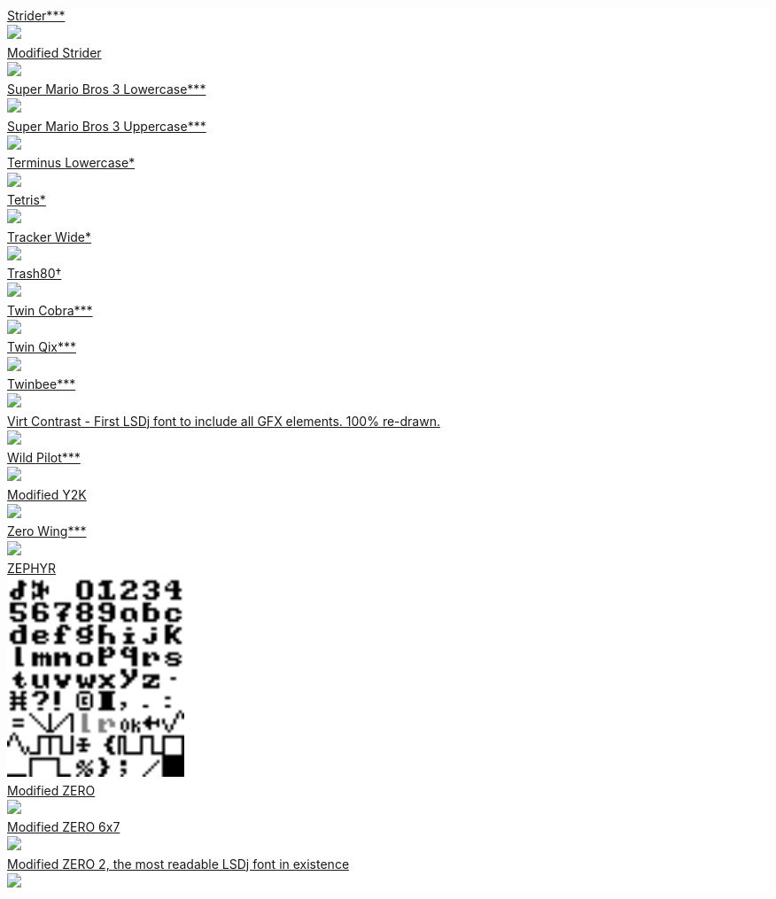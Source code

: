 [Strider\*\*\*](https://github.com/psgcabal/lsdfonts/raw/master/fonts/STRI.lsdfnt) <br /><img src="png/STRI.png" width="200" /> <br />
[Modified Strider](https://github.com/psgcabal/lsdfonts/raw/master/fonts/STR2.lsdfnt) <br /><img src="png/STR2.png" width="200" /> <br />
[Super Mario Bros 3 Lowercase\*\*\*](https://github.com/psgcabal/lsdfonts/raw/master/fonts/SM3L.lsdfnt) <br /><img src="png/SM3L.png" width="200" /> <br />
[Super Mario Bros 3 Uppercase\*\*\*](https://github.com/psgcabal/lsdfonts/raw/master/fonts/SM3U.lsdfnt) <br /><img src="png/SM3U.png" width="200" /> <br />
[Terminus Lowercase\*](https://github.com/psgcabal/lsdfonts/raw/master/fonts/dawsx%20-%20Terminus%20Lowercase.lsdfnt) <br /><img src="png/TERM.png" width="200" /> <br />
[Tetris\*](https://github.com/psgcabal/lsdfonts/raw/master/fonts/aquellex%20-%20Tetris.lsdfnt) <br /><img src="png/TRIS.png" width="200" /> <br />
[Tracker Wide\*](https://github.com/psgcabal/lsdfonts/raw/master/fonts/aquellex%20-%20Tracker%20Wide.lsdfnt)<br /><img src="png/TRAK.png" width="200" /> <br />
[Trash80†](https://github.com/psgcabal/lsdfonts/raw/master/fonts/TR80.lsdfnt) <br /><img src="png/TR80.png" width="200" /> <br />
[Twin Cobra\*\*\*](https://github.com/psgcabal/lsdfonts/raw/master/fonts/twincobra.lsdfnt) <br /><img src="png/twincobra.png" width="200" /> <br />
[Twin Qix\*\*\*](https://github.com/psgcabal/lsdfonts/raw/master/fonts/twinqix.lsdfnt) <br /><img src="png/twinqix.png" width="200" /> <br />
[Twinbee\*\*\*](https://github.com/psgcabal/lsdfonts/raw/master/fonts/twin.lsdfnt) <br /><img src="png/twin.png" width="200" /> <br />
[Virt Contrast - First LSDj font to include all GFX elements. 100% re-drawn.](https://github.com/psgcabal/lsdfonts/raw/master/png/microd-virt-contrast.png) <br /><img src="png/microd-virt-contrast.png" width="200" /> <br />
[Wild Pilot\*\*\*](https://github.com/psgcabal/lsdfonts/raw/master/fonts/wildpilot.lsdfnt) <br /><img src="png/wildpilot.png" width="200" /> <br />
[Modified Y2K](https://github.com/psgcabal/lsdfonts/raw/master/fonts/COOL.lsdfnt) <br /><img src="png/COOL.png" width="200" /> <br />
[Zero Wing\*\*\*](https://github.com/psgcabal/lsdfonts/raw/master/fonts/ZERO.lsdfnt) <br /><img src="png/ZERO.png" width="200" /> <br />
[ZEPHYR](https://github.com/psgcabal/lsdfonts/raw/master/fonts/ZEPHYR.lsdfnt) <br /><img src="png/ZEPHYR.png" width="200" /> <br />
[Modified ZERO](https://github.com/psgcabal/lsdfonts/raw/master/fonts/ZEROmod.lsdfnt) <br /><img src="png/ZEROmod.png" width="200" /> <br />
[Modified ZERO 6x7](https://github.com/psgcabal/lsdfonts/raw/master/fonts/ZERO6.lsdfnt) <br /><img src="png/ZERO6.png" width="200" /> <br />
[Modified ZERO 2, the most readable LSDj font in existence](https://github.com/psgcabal/lsdfonts/raw/master/fonts/ZEROmod2.lsdfnt) <br /> <img src="png/ZEROmod2.png" width="200" /> <br />
